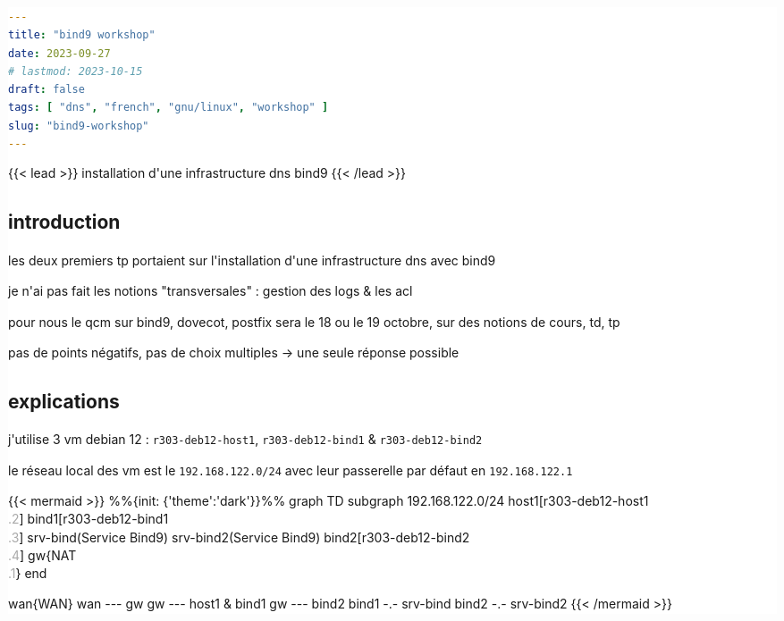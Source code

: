 ```yaml
---
title: "bind9 workshop"
date: 2023-09-27
# lastmod: 2023-10-15
draft: false
tags: [ "dns", "french", "gnu/linux", "workshop" ]
slug: "bind9-workshop"
---
```




{{< lead >}}
installation d'une 
infrastructure dns bind9
{{< /lead >}}



## introduction

les deux premiers tp portaient sur l'installation d'une infrastructure dns avec bind9

je n'ai pas fait les notions "transversales" : gestion des logs & les acl

pour nous le qcm sur bind9, dovecot, postfix sera le 18 ou le 19 octobre, sur des notions de cours, td, tp

pas de points négatifs, pas de choix multiples -> une seule réponse possible

## explications

j'utilise 3 vm debian 12 : `r303-deb12-host1`, `r303-deb12-bind1` & `r303-deb12-bind2`

le réseau local des vm est le `192.168.122.0/24` avec leur passerelle par défaut en `192.168.122.1`

{{< mermaid >}}
%%{init: {'theme':'dark'}}%%
graph TD
subgraph 192.168.122.0/24
host1[r303-deb12-host1<br><font color="#a9a9a9">.2</font>]
bind1[r303-deb12-bind1<br><font color="#a9a9a9">.3</font>]
srv-bind(Service Bind9)
srv-bind2(Service Bind9)
bind2[r303-deb12-bind2<br><font color="#a9a9a9">.4</font>]
gw{NAT<br><font color="#a9a9a9">.1</font>}
end

wan{WAN}
wan --- gw
gw --- host1 & bind1
gw --- bind2
bind1 -.- srv-bind
bind2 -.- srv-bind2
{{< /mermaid >}}
